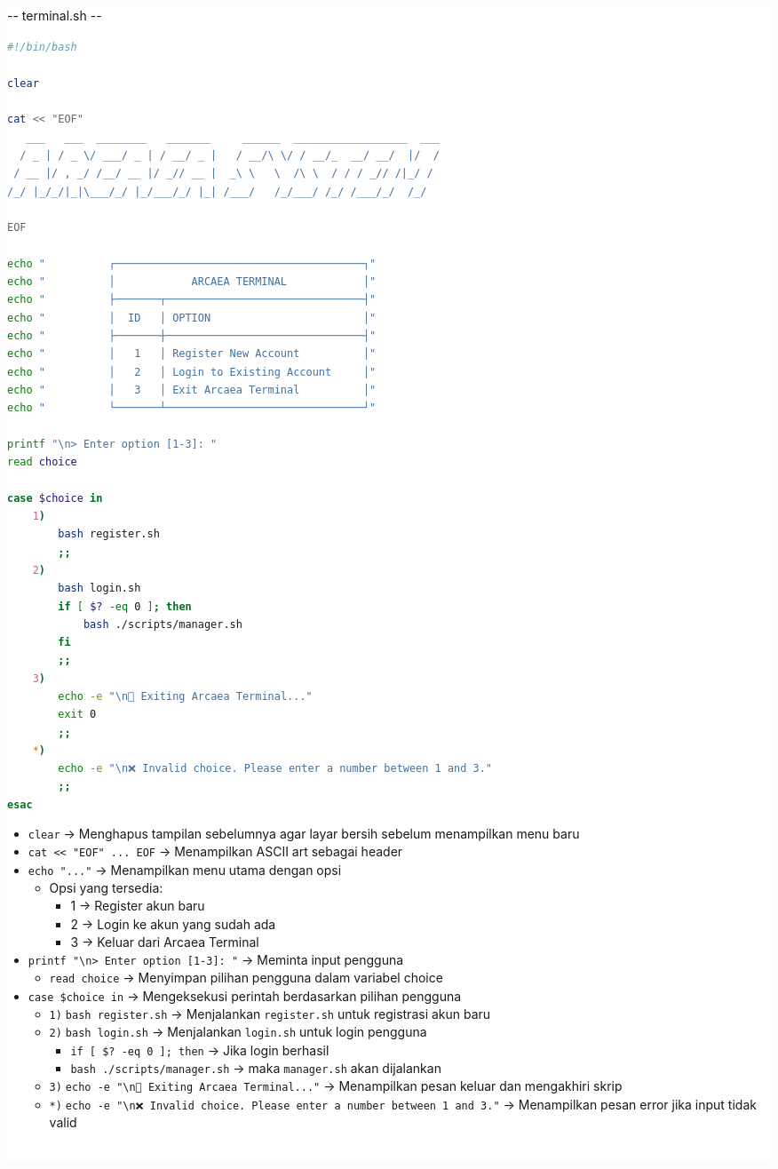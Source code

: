 -- terminal.sh --
```bash
#!/bin/bash

clear

cat << "EOF"
   ___   ___  ________   _______     ______  __________________  ___
  / _ | / _ \/ ___/ _ | / __/ _ |   / __/\ \/ / __/_  __/ __/  |/  /
 / __ |/ , _/ /__/ __ |/ _// __ |  _\ \   \  /\ \  / / / _// /|_/ /
/_/ |_/_/|_|\___/_/ |_/___/_/ |_| /___/   /_/___/ /_/ /___/_/  /_/
⠀⠀⠀⠀⠀⠀⠀⠀⠀
EOF

echo "          ┌───────────────────────────────────────┐"
echo "          │            ARCAEA TERMINAL            │"
echo "          ├───────┬───────────────────────────────┤"
echo "          │  ID   │ OPTION                        │"
echo "          ├───────┼───────────────────────────────┤"
echo "          │   1   │ Register New Account          │"
echo "          │   2   │ Login to Existing Account     │"
echo "          │   3   │ Exit Arcaea Terminal          │"
echo "          └───────┴───────────────────────────────┘"

printf "\n> Enter option [1-3]: "
read choice

case $choice in
    1)
        bash register.sh
        ;;
    2)
        bash login.sh
        if [ $? -eq 0 ]; then
            bash ./scripts/manager.sh
        fi
        ;;
    3)
        echo -e "\n👋 Exiting Arcaea Terminal..."
        exit 0
        ;;
    *)
        echo -e "\n❌ Invalid choice. Please enter a number between 1 and 3."
        ;;
esac
```
- `clear` → Menghapus tampilan sebelumnya agar layar bersih sebelum menampilkan menu baru
- `cat << "EOF" ... EOF` → Menampilkan ASCII art sebagai header
- `echo "..."` → Menampilkan menu utama dengan opsi
	- Opsi yang tersedia:
		- 1 → Register akun baru
		- 2 → Login ke akun yang sudah ada
		- 3 → Keluar dari Arcaea Terminal
- `printf "\n> Enter option [1-3]: "` → Meminta input pengguna
	- `read choice` → Menyimpan pilihan pengguna dalam variabel choice
- `case $choice in` → Mengeksekusi perintah berdasarkan pilihan pengguna
	- `1)` `bash register.sh` → Menjalankan `register.sh` untuk registrasi akun baru
	- `2)` `bash login.sh` → Menjalankan `login.sh` untuk login pengguna
		- `if [ $? -eq 0 ]; then` → Jika login berhasil
  		- `bash ./scripts/manager.sh` → maka `manager.sh` akan dijalankan
	- `3)` `echo -e "\n👋 Exiting Arcaea Terminal..."` → Menampilkan pesan keluar dan mengakhiri skrip
	- `*)` `echo -e "\n❌ Invalid choice. Please enter a number between 1 and 3."` → Menampilkan pesan error jika input tidak valid
<br>